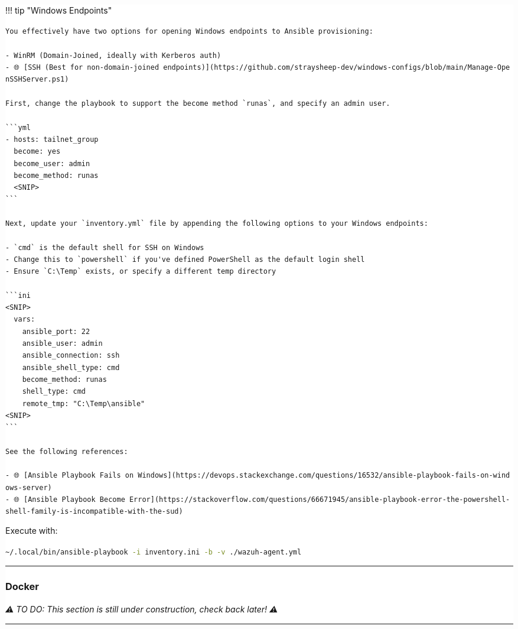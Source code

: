 !!! tip "Windows Endpoints"

    You effectively have two options for opening Windows endpoints to Ansible provisioning:

    - WinRM (Domain-Joined, ideally with Kerberos auth)
    - 🌐 [SSH (Best for non-domain-joined endpoints)](https://github.com/straysheep-dev/windows-configs/blob/main/Manage-OpenSSHServer.ps1)

    First, change the playbook to support the become method `runas`, and specify an admin user.

    ```yml
    - hosts: tailnet_group
      become: yes
      become_user: admin
      become_method: runas
      <SNIP>
    ```

    Next, update your `inventory.yml` file by appending the following options to your Windows endpoints:

    - `cmd` is the default shell for SSH on Windows
    - Change this to `powershell` if you've defined PowerShell as the default login shell
    - Ensure `C:\Temp` exists, or specify a different temp directory

    ```ini
    <SNIP>
      vars:
        ansible_port: 22
        ansible_user: admin
        ansible_connection: ssh
        ansible_shell_type: cmd
        become_method: runas
        shell_type: cmd
        remote_tmp: "C:\Temp\ansible"
    <SNIP>
    ```

    See the following references:

    - 🌐 [Ansible Playbook Fails on Windows](https://devops.stackexchange.com/questions/16532/ansible-playbook-fails-on-windows-server)
    - 🌐 [Ansible Playbook Become Error](https://stackoverflow.com/questions/66671945/ansible-playbook-error-the-powershell-shell-family-is-incompatible-with-the-sud)

Execute with:

```bash
~/.local/bin/ansible-playbook -i inventory.ini -b -v ./wazuh-agent.yml
```

---

### Docker

*⚠️ TO DO: This section is still under construction, check back later! ⚠️*

---